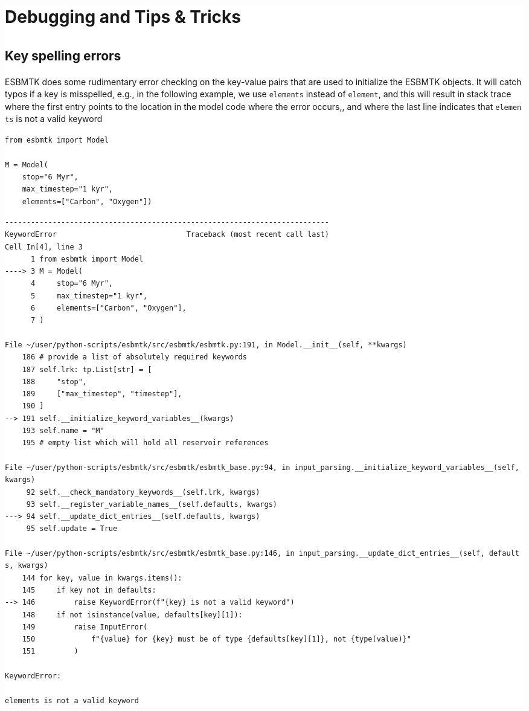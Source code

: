 # Debugging and Tips & Tricks


## Key spelling errors

ESBMTK does some rudimentary error checking on the key-value pairs that are used to initialize the ESBMTK objects. It will catch typos if a key is misspelled, e.g., in the following example, we use `elements` instead of `element`, and this will result in stack trace where the first entry points to the location in the model code where the error occurs,, and where the last line indicates that `elements` is not a valid keyword

```ipython
from esbmtk import Model

M = Model(
    stop="6 Myr",
    max_timestep="1 kyr",
    elements=["Carbon", "Oxygen"])
```

```
---------------------------------------------------------------------------
KeywordError                              Traceback (most recent call last)
Cell In[4], line 3
      1 from esbmtk import Model
----> 3 M = Model(
      4     stop="6 Myr",
      5     max_timestep="1 kyr",
      6     elements=["Carbon", "Oxygen"],
      7 )

File ~/user/python-scripts/esbmtk/src/esbmtk/esbmtk.py:191, in Model.__init__(self, **kwargs)
    186 # provide a list of absolutely required keywords
    187 self.lrk: tp.List[str] = [
    188     "stop",
    189     ["max_timestep", "timestep"],
    190 ]
--> 191 self.__initialize_keyword_variables__(kwargs)
    193 self.name = "M"
    195 # empty list which will hold all reservoir references

File ~/user/python-scripts/esbmtk/src/esbmtk/esbmtk_base.py:94, in input_parsing.__initialize_keyword_variables__(self, kwargs)
     92 self.__check_mandatory_keywords__(self.lrk, kwargs)
     93 self.__register_variable_names__(self.defaults, kwargs)
---> 94 self.__update_dict_entries__(self.defaults, kwargs)
     95 self.update = True

File ~/user/python-scripts/esbmtk/src/esbmtk/esbmtk_base.py:146, in input_parsing.__update_dict_entries__(self, defaults, kwargs)
    144 for key, value in kwargs.items():
    145     if key not in defaults:
--> 146         raise KeywordError(f"{key} is not a valid keyword")
    148     if not isinstance(value, defaults[key][1]):
    149         raise InputError(
    150             f"{value} for {key} must be of type {defaults[key][1]}, not {type(value)}"
    151         )

KeywordError: 

elements is not a valid keyword
```
